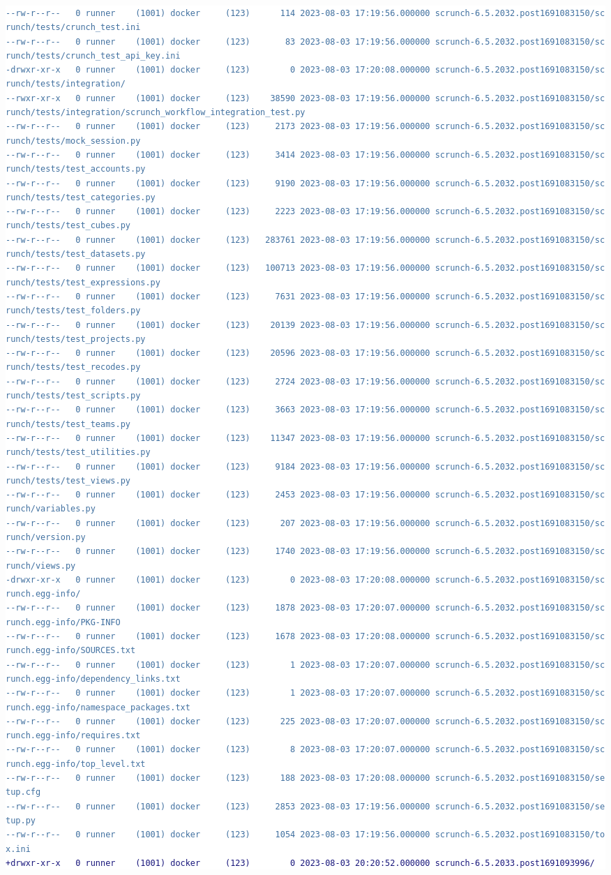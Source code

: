 ```diff
--rw-r--r--   0 runner    (1001) docker     (123)      114 2023-08-03 17:19:56.000000 scrunch-6.5.2032.post1691083150/scrunch/tests/crunch_test.ini
--rw-r--r--   0 runner    (1001) docker     (123)       83 2023-08-03 17:19:56.000000 scrunch-6.5.2032.post1691083150/scrunch/tests/crunch_test_api_key.ini
-drwxr-xr-x   0 runner    (1001) docker     (123)        0 2023-08-03 17:20:08.000000 scrunch-6.5.2032.post1691083150/scrunch/tests/integration/
--rwxr-xr-x   0 runner    (1001) docker     (123)    38590 2023-08-03 17:19:56.000000 scrunch-6.5.2032.post1691083150/scrunch/tests/integration/scrunch_workflow_integration_test.py
--rw-r--r--   0 runner    (1001) docker     (123)     2173 2023-08-03 17:19:56.000000 scrunch-6.5.2032.post1691083150/scrunch/tests/mock_session.py
--rw-r--r--   0 runner    (1001) docker     (123)     3414 2023-08-03 17:19:56.000000 scrunch-6.5.2032.post1691083150/scrunch/tests/test_accounts.py
--rw-r--r--   0 runner    (1001) docker     (123)     9190 2023-08-03 17:19:56.000000 scrunch-6.5.2032.post1691083150/scrunch/tests/test_categories.py
--rw-r--r--   0 runner    (1001) docker     (123)     2223 2023-08-03 17:19:56.000000 scrunch-6.5.2032.post1691083150/scrunch/tests/test_cubes.py
--rw-r--r--   0 runner    (1001) docker     (123)   283761 2023-08-03 17:19:56.000000 scrunch-6.5.2032.post1691083150/scrunch/tests/test_datasets.py
--rw-r--r--   0 runner    (1001) docker     (123)   100713 2023-08-03 17:19:56.000000 scrunch-6.5.2032.post1691083150/scrunch/tests/test_expressions.py
--rw-r--r--   0 runner    (1001) docker     (123)     7631 2023-08-03 17:19:56.000000 scrunch-6.5.2032.post1691083150/scrunch/tests/test_folders.py
--rw-r--r--   0 runner    (1001) docker     (123)    20139 2023-08-03 17:19:56.000000 scrunch-6.5.2032.post1691083150/scrunch/tests/test_projects.py
--rw-r--r--   0 runner    (1001) docker     (123)    20596 2023-08-03 17:19:56.000000 scrunch-6.5.2032.post1691083150/scrunch/tests/test_recodes.py
--rw-r--r--   0 runner    (1001) docker     (123)     2724 2023-08-03 17:19:56.000000 scrunch-6.5.2032.post1691083150/scrunch/tests/test_scripts.py
--rw-r--r--   0 runner    (1001) docker     (123)     3663 2023-08-03 17:19:56.000000 scrunch-6.5.2032.post1691083150/scrunch/tests/test_teams.py
--rw-r--r--   0 runner    (1001) docker     (123)    11347 2023-08-03 17:19:56.000000 scrunch-6.5.2032.post1691083150/scrunch/tests/test_utilities.py
--rw-r--r--   0 runner    (1001) docker     (123)     9184 2023-08-03 17:19:56.000000 scrunch-6.5.2032.post1691083150/scrunch/tests/test_views.py
--rw-r--r--   0 runner    (1001) docker     (123)     2453 2023-08-03 17:19:56.000000 scrunch-6.5.2032.post1691083150/scrunch/variables.py
--rw-r--r--   0 runner    (1001) docker     (123)      207 2023-08-03 17:19:56.000000 scrunch-6.5.2032.post1691083150/scrunch/version.py
--rw-r--r--   0 runner    (1001) docker     (123)     1740 2023-08-03 17:19:56.000000 scrunch-6.5.2032.post1691083150/scrunch/views.py
-drwxr-xr-x   0 runner    (1001) docker     (123)        0 2023-08-03 17:20:08.000000 scrunch-6.5.2032.post1691083150/scrunch.egg-info/
--rw-r--r--   0 runner    (1001) docker     (123)     1878 2023-08-03 17:20:07.000000 scrunch-6.5.2032.post1691083150/scrunch.egg-info/PKG-INFO
--rw-r--r--   0 runner    (1001) docker     (123)     1678 2023-08-03 17:20:08.000000 scrunch-6.5.2032.post1691083150/scrunch.egg-info/SOURCES.txt
--rw-r--r--   0 runner    (1001) docker     (123)        1 2023-08-03 17:20:07.000000 scrunch-6.5.2032.post1691083150/scrunch.egg-info/dependency_links.txt
--rw-r--r--   0 runner    (1001) docker     (123)        1 2023-08-03 17:20:07.000000 scrunch-6.5.2032.post1691083150/scrunch.egg-info/namespace_packages.txt
--rw-r--r--   0 runner    (1001) docker     (123)      225 2023-08-03 17:20:07.000000 scrunch-6.5.2032.post1691083150/scrunch.egg-info/requires.txt
--rw-r--r--   0 runner    (1001) docker     (123)        8 2023-08-03 17:20:07.000000 scrunch-6.5.2032.post1691083150/scrunch.egg-info/top_level.txt
--rw-r--r--   0 runner    (1001) docker     (123)      188 2023-08-03 17:20:08.000000 scrunch-6.5.2032.post1691083150/setup.cfg
--rw-r--r--   0 runner    (1001) docker     (123)     2853 2023-08-03 17:19:56.000000 scrunch-6.5.2032.post1691083150/setup.py
--rw-r--r--   0 runner    (1001) docker     (123)     1054 2023-08-03 17:19:56.000000 scrunch-6.5.2032.post1691083150/tox.ini
+drwxr-xr-x   0 runner    (1001) docker     (123)        0 2023-08-03 20:20:52.000000 scrunch-6.5.2033.post1691093996/
```